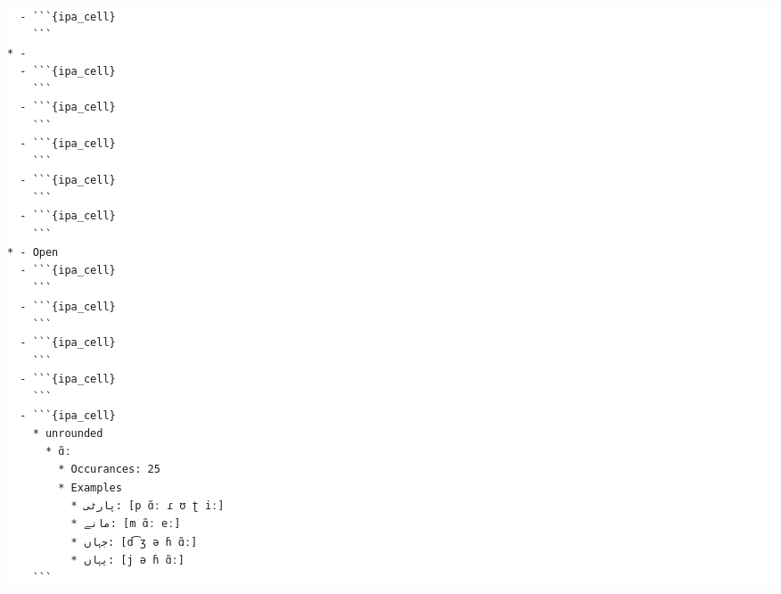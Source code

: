 ``````{list-table}
  - ```{ipa_cell}
    ```
* -
  - ```{ipa_cell}
    ```
  - ```{ipa_cell}
    ```
  - ```{ipa_cell}
    ```
  - ```{ipa_cell}
    ```
  - ```{ipa_cell}
    ```
* - Open
  - ```{ipa_cell}
    ```
  - ```{ipa_cell}
    ```
  - ```{ipa_cell}
    ```
  - ```{ipa_cell}
    ```
  - ```{ipa_cell}
    * unrounded
      * ɑ̃ː
        * Occurances: 25
        * Examples
          * پارٹی: [p ɑ̃ː ɾ ʊ ʈ iː]
          * مانے: [m ɑ̃ː eː]
          * جہاں: [d͡ʒ ə ɦ ɑ̃ː]
          * یہاں: [j ə ɦ ɑ̃ː]
    ```
``````
